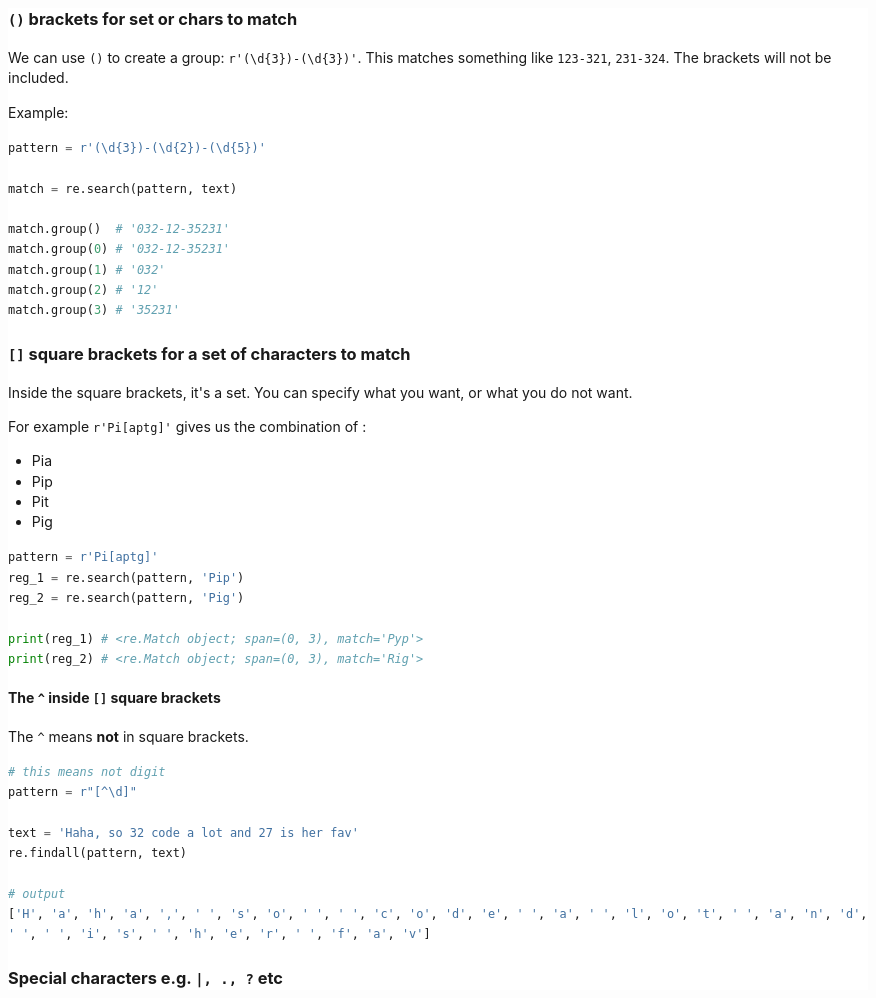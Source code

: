 ### `()` brackets for set or chars to match

We can use `()` to create a group: `r'(\d{3})-(\d{3})'`. This matches something like `123-321`, `231-324`. The brackets will not be included.

Example:
```python
pattern = r'(\d{3})-(\d{2})-(\d{5})'

match = re.search(pattern, text)

match.group()  # '032-12-35231'
match.group(0) # '032-12-35231'
match.group(1) # '032'
match.group(2) # '12'
match.group(3) # '35231'
```

### `[]` square brackets for a set of characters to match

Inside the square brackets, it's a set. You can specify what you want, or what you do not want.

For example `r'Pi[aptg]'` gives us the combination of :
- Pia
- Pip
- Pit
- Pig

```python
pattern = r'Pi[aptg]'
reg_1 = re.search(pattern, 'Pip')
reg_2 = re.search(pattern, 'Pig')

print(reg_1) # <re.Match object; span=(0, 3), match='Pyp'>
print(reg_2) # <re.Match object; span=(0, 3), match='Rig'>
```

#### The `^` inside `[]` square brackets

The `^` means **not** in square brackets.

```python
# this means not digit
pattern = r"[^\d]"

text = 'Haha, so 32 code a lot and 27 is her fav'
re.findall(pattern, text)

# output
['H', 'a', 'h', 'a', ',', ' ', 's', 'o', ' ', ' ', 'c', 'o', 'd', 'e', ' ', 'a', ' ', 'l', 'o', 't', ' ', 'a', 'n', 'd', ' ', ' ', 'i', 's', ' ', 'h', 'e', 'r', ' ', 'f', 'a', 'v']
```

### Special characters e.g. `|, ., ?` etc
